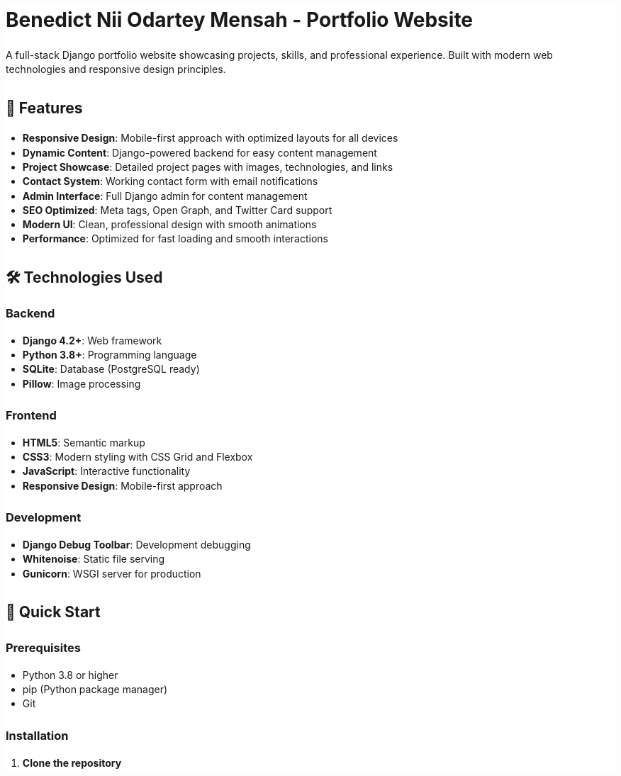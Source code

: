 # Benedict Nii Odartey Mensah - Portfolio Website

A full-stack Django portfolio website showcasing projects, skills, and professional experience. Built with modern web technologies and responsive design principles.

## 🌟 Features

- **Responsive Design**: Mobile-first approach with optimized layouts for all devices
- **Dynamic Content**: Django-powered backend for easy content management
- **Project Showcase**: Detailed project pages with images, technologies, and links
- **Contact System**: Working contact form with email notifications
- **Admin Interface**: Full Django admin for content management
- **SEO Optimized**: Meta tags, Open Graph, and Twitter Card support
- **Modern UI**: Clean, professional design with smooth animations
- **Performance**: Optimized for fast loading and smooth interactions

## 🛠️ Technologies Used

### Backend

- **Django 4.2+**: Web framework
- **Python 3.8+**: Programming language
- **SQLite**: Database (PostgreSQL ready)
- **Pillow**: Image processing

### Frontend

- **HTML5**: Semantic markup
- **CSS3**: Modern styling with CSS Grid and Flexbox
- **JavaScript**: Interactive functionality
- **Responsive Design**: Mobile-first approach

### Development

- **Django Debug Toolbar**: Development debugging
- **Whitenoise**: Static file serving
- **Gunicorn**: WSGI server for production

## 🚀 Quick Start

### Prerequisites

- Python 3.8 or higher
- pip (Python package manager)
- Git

### Installation

1. **Clone the repository**
